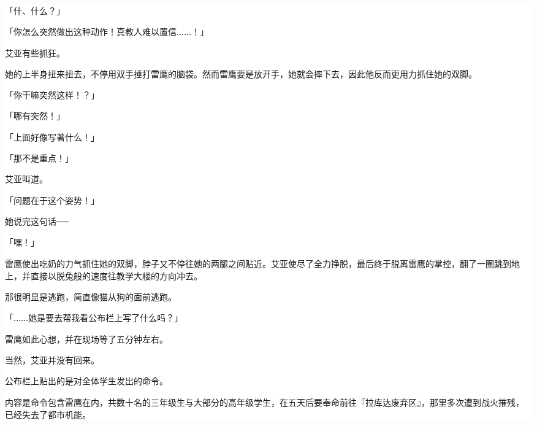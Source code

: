 「什、什么？」

「你怎么突然做出这种动作！真教人难以置信……！」

艾亚有些抓狂。

她的上半身扭来扭去，不停用双手捶打雷鹰的脑袋。然而雷鹰要是放开手，她就会摔下去，因此他反而更用力抓住她的双脚。

「你干嘛突然这样！？」

「哪有突然！」

「上面好像写著什么！」

「那不是重点！」

艾亚叫道。

「问题在于这个姿势！」

她说完这句话──

「嘿！」

雷鹰使出吃奶的力气抓住她的双脚，脖子又不停往她的两腿之间贴近。艾亚使尽了全力挣脱，最后终于脱离雷鹰的掌控，翻了一圈跳到地上，并直接以脱兔般的速度往教学大楼的方向冲去。

那很明显是逃跑，简直像猫从狗的面前逃跑。

「……她是要去帮我看公布栏上写了什么吗？」

雷鹰如此心想，并在现场等了五分钟左右。

当然，艾亚并没有回来。

公布栏上贴出的是对全体学生发出的命令。

内容是命令包含雷鹰在内，共数十名的三年级生与大部分的高年级学生，在五天后要奉命前往『拉库达废弃区』，那里多次遭到战火摧残，已经失去了都市机能。

